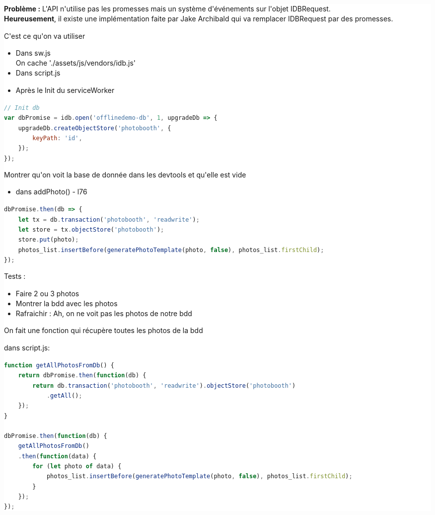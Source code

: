 __Problème :__ L'API n'utilise pas les promesses mais un système d'événements sur l'objet IDBRequest.  
__Heureusement__, il existe une implémentation faite par Jake Archibald qui va remplacer IDBRequest par des promesses.

C'est ce qu'on va utiliser

* Dans sw.js  
On cache './assets/js/vendors/idb.js'
* Dans script.js

+ Après le Init du serviceWorker

```javascript
// Init db
var dbPromise = idb.open('offlinedemo-db', 1, upgradeDb => {
    upgradeDb.createObjectStore('photobooth', {
        keyPath: 'id',
    });
});
```

Montrer qu'on voit la base de donnée dans les devtools et qu'elle est vide

+ dans addPhoto() - l76

```javascript
dbPromise.then(db => {
    let tx = db.transaction('photobooth', 'readwrite');
    let store = tx.objectStore('photobooth');
    store.put(photo);
    photos_list.insertBefore(generatePhotoTemplate(photo, false), photos_list.firstChild);
});
```
 
Tests :
* Faire 2 ou 3 photos
* Montrer la bdd avec les photos
* Rafraichir : Ah, on ne voit pas les photos de notre bdd

On fait une fonction qui récupère toutes les photos de la bdd

dans script.js:

```javascript
function getAllPhotosFromDb() {
    return dbPromise.then(function(db) {
        return db.transaction('photobooth', 'readwrite').objectStore('photobooth')
            .getAll();
    });
}

dbPromise.then(function(db) {
    getAllPhotosFromDb()
    .then(function(data) {
        for (let photo of data) {
            photos_list.insertBefore(generatePhotoTemplate(photo, false), photos_list.firstChild);
        }
    });
});
```
